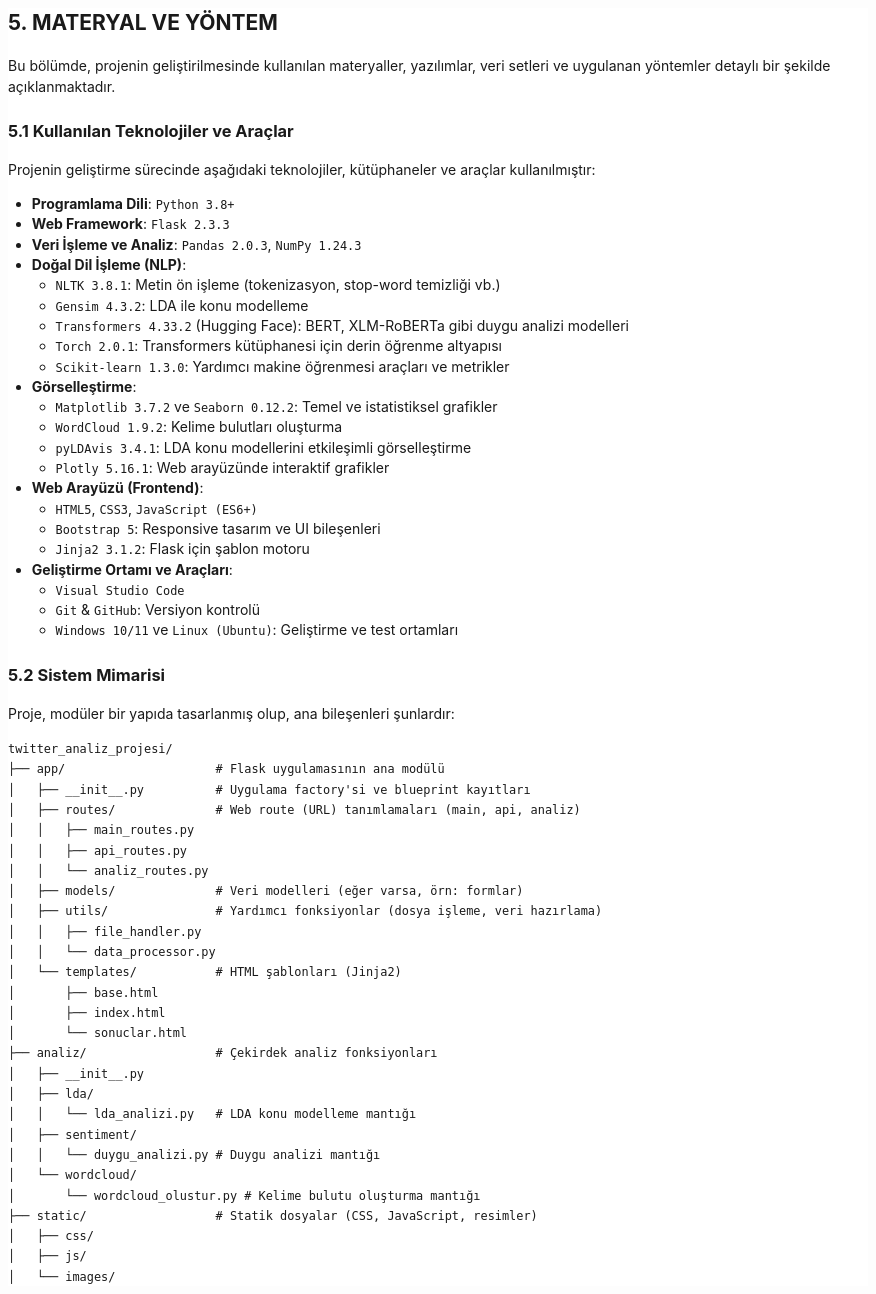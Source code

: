 ## 5. MATERYAL VE YÖNTEM

Bu bölümde, projenin geliştirilmesinde kullanılan materyaller, yazılımlar, veri setleri ve uygulanan yöntemler detaylı bir şekilde açıklanmaktadır.

### 5.1 Kullanılan Teknolojiler ve Araçlar

Projenin geliştirme sürecinde aşağıdaki teknolojiler, kütüphaneler ve araçlar kullanılmıştır:

*   **Programlama Dili**: `Python 3.8+`
*   **Web Framework**: `Flask 2.3.3`
*   **Veri İşleme ve Analiz**: `Pandas 2.0.3`, `NumPy 1.24.3`
*   **Doğal Dil İşleme (NLP)**:
    *   `NLTK 3.8.1`: Metin ön işleme (tokenizasyon, stop-word temizliği vb.)
    *   `Gensim 4.3.2`: LDA ile konu modelleme
    *   `Transformers 4.33.2` (Hugging Face): BERT, XLM-RoBERTa gibi duygu analizi modelleri
    *   `Torch 2.0.1`: Transformers kütüphanesi için derin öğrenme altyapısı
    *   `Scikit-learn 1.3.0`: Yardımcı makine öğrenmesi araçları ve metrikler
*   **Görselleştirme**:
    *   `Matplotlib 3.7.2` ve `Seaborn 0.12.2`: Temel ve istatistiksel grafikler
    *   `WordCloud 1.9.2`: Kelime bulutları oluşturma
    *   `pyLDAvis 3.4.1`: LDA konu modellerini etkileşimli görselleştirme
    *   `Plotly 5.16.1`: Web arayüzünde interaktif grafikler
*   **Web Arayüzü (Frontend)**:
    *   `HTML5`, `CSS3`, `JavaScript (ES6+)`
    *   `Bootstrap 5`: Responsive tasarım ve UI bileşenleri
    *   `Jinja2 3.1.2`: Flask için şablon motoru
*   **Geliştirme Ortamı ve Araçları**:
    *   `Visual Studio Code`
    *   `Git` & `GitHub`: Versiyon kontrolü
    *   `Windows 10/11` ve `Linux (Ubuntu)`: Geliştirme ve test ortamları

### 5.2 Sistem Mimarisi

Proje, modüler bir yapıda tasarlanmış olup, ana bileşenleri şunlardır:

```
twitter_analiz_projesi/
├── app/                     # Flask uygulamasının ana modülü
│   ├── __init__.py          # Uygulama factory'si ve blueprint kayıtları
│   ├── routes/              # Web route (URL) tanımlamaları (main, api, analiz)
│   │   ├── main_routes.py
│   │   ├── api_routes.py
│   │   └── analiz_routes.py
│   ├── models/              # Veri modelleri (eğer varsa, örn: formlar)
│   ├── utils/               # Yardımcı fonksiyonlar (dosya işleme, veri hazırlama)
│   │   ├── file_handler.py
│   │   └── data_processor.py
│   └── templates/           # HTML şablonları (Jinja2)
│       ├── base.html
│       ├── index.html
│       └── sonuclar.html
├── analiz/                  # Çekirdek analiz fonksiyonları
│   ├── __init__.py
│   ├── lda/
│   │   └── lda_analizi.py   # LDA konu modelleme mantığı
│   ├── sentiment/
│   │   └── duygu_analizi.py # Duygu analizi mantığı
│   └── wordcloud/
│       └── wordcloud_olustur.py # Kelime bulutu oluşturma mantığı
├── static/                  # Statik dosyalar (CSS, JavaScript, resimler)
│   ├── css/
│   ├── js/
│   └── images/
```